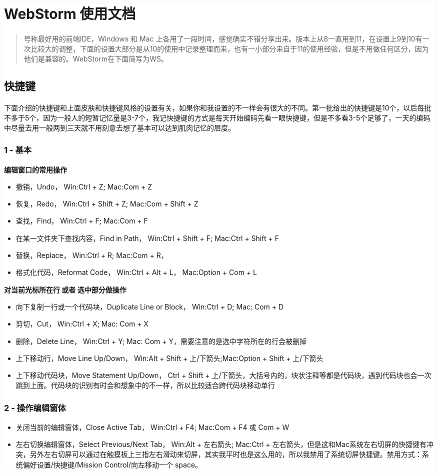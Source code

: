 # WebStorm 使用文档

> 号称最好用的前端IDE，Windows 和 Mac 上各用了一段时间，感觉确实不错分享出来。版本上从8一直用到11，在设置上9到10有一次比较大的调整，下面的设置大部分是从10的使用中记录整理而来，也有一小部分来自于11的使用经验，但是不用做任何区分，因为他们是兼容的。WebStorm在下面简写为WS。

## 快捷键
下面介绍的快捷键和上面皮肤和快捷键风格的设置有关，如果你和我设置的不一样会有很大的不同。第一批给出的快捷键是10个，以后每批不多于5个，因为一般人的短暂记忆量是3-7个，我记快捷键的方式是每天开始编码先看一眼快捷键，但是不多看3-5个足够了，一天的编码中尽量去用一般两到三天就不用刻意去想了基本可以达到肌肉记忆的层度。

### 1 - 基本
**编辑窗口的常用操作**

- 撤销，Undo，
Win:Ctrl + Z; Mac:Com + Z
 
- 恢复，Redo，
Win:Ctrl + Shift + Z; Mac:Com + Shift + Z

- 查找，Find，
Win:Ctrl + F; Mac:Com + F

- 在某一文件夹下查找内容，Find in Path，
Win:Ctrl + Shift + F; Mac:Ctrl + Shift + F

- 替换，Replace，
Win:Ctrl + R; Mac:Com + R，

- 格式化代码，Reformat Code，
Win:Ctrl + Alt + L， Mac:Option + Com + L 

**对当前光标所在行 或者 选中部分做操作**

- 向下复制一行或一个代码块，Duplicate Line or Block，
Win:Ctrl + D; Mac: Com + D

- 剪切，Cut，
Win:Ctrl + X; Mac: Com + X

- 删除，Delete Line，
Win:Ctrl + Y; Mac: Com + Y，需要注意的是选中字符所在的行会被删掉

- 上下移动行，Move Line Up/Down，
Win:Alt + Shift + 上/下箭头;Mac:Option + Shift + 上/下箭头

- 上下移动代码块，Move Statement Up/Down，
Ctrl + Shift + 上/下箭头，大括号内的，块状注释等都是代码块，遇到代码块也会一次跳到上面。代码块的识别有时会和想象中的不一样，所以比较适合跨代码块移动单行

### 2 - 操作编辑窗体

- 关闭当前的编辑窗体，Close Active Tab，
Win:Ctrl + F4; Mac:Com + F4 或 Com + W

- 左右切换编辑窗体，Select Previous/Next Tab，
Win:Alt + 左右箭头; Mac:Ctrl + 左右箭头，但是这和Mac系统左右切屏的快捷键有冲突，另外左右切屏可以通过在触摸板上三指左右滑动来切屏，其实我平时也是这么用的，所以我禁用了系统切屏快捷键。禁用方式：系统偏好设置/快捷键/Mission Control/向左移动一个 space。

